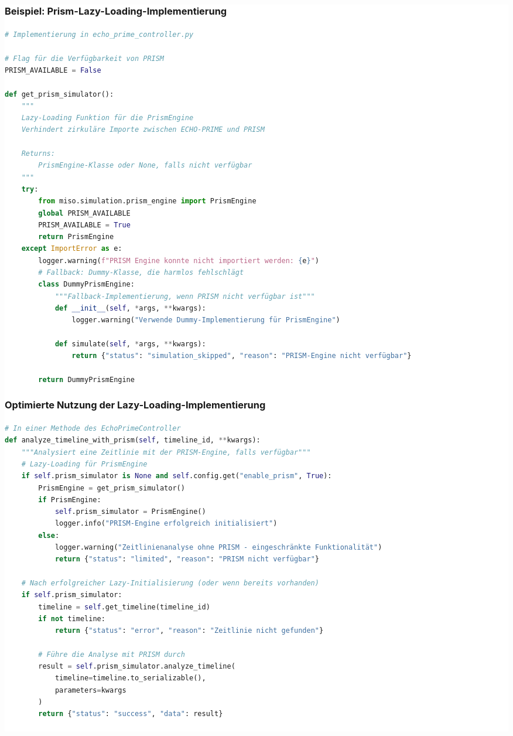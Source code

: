 ### Beispiel: Prism-Lazy-Loading-Implementierung

```python
# Implementierung in echo_prime_controller.py

# Flag für die Verfügbarkeit von PRISM
PRISM_AVAILABLE = False

def get_prism_simulator():
    """
    Lazy-Loading Funktion für die PrismEngine
    Verhindert zirkuläre Importe zwischen ECHO-PRIME und PRISM
    
    Returns:
        PrismEngine-Klasse oder None, falls nicht verfügbar
    """
    try:
        from miso.simulation.prism_engine import PrismEngine
        global PRISM_AVAILABLE
        PRISM_AVAILABLE = True
        return PrismEngine
    except ImportError as e:
        logger.warning(f"PRISM Engine konnte nicht importiert werden: {e}")
        # Fallback: Dummy-Klasse, die harmlos fehlschlägt
        class DummyPrismEngine:
            """Fallback-Implementierung, wenn PRISM nicht verfügbar ist"""
            def __init__(self, *args, **kwargs):
                logger.warning("Verwende Dummy-Implementierung für PrismEngine")
                
            def simulate(self, *args, **kwargs):
                return {"status": "simulation_skipped", "reason": "PRISM-Engine nicht verfügbar"}
        
        return DummyPrismEngine
```

### Optimierte Nutzung der Lazy-Loading-Implementierung

```python
# In einer Methode des EchoPrimeController
def analyze_timeline_with_prism(self, timeline_id, **kwargs):
    """Analysiert eine Zeitlinie mit der PRISM-Engine, falls verfügbar"""
    # Lazy-Loading für PrismEngine
    if self.prism_simulator is None and self.config.get("enable_prism", True):
        PrismEngine = get_prism_simulator()
        if PrismEngine:
            self.prism_simulator = PrismEngine()
            logger.info("PRISM-Engine erfolgreich initialisiert")
        else:
            logger.warning("Zeitlinienanalyse ohne PRISM - eingeschränkte Funktionalität")
            return {"status": "limited", "reason": "PRISM nicht verfügbar"}
    
    # Nach erfolgreicher Lazy-Initialisierung (oder wenn bereits vorhanden)
    if self.prism_simulator:
        timeline = self.get_timeline(timeline_id)
        if not timeline:
            return {"status": "error", "reason": "Zeitlinie nicht gefunden"}
        
        # Führe die Analyse mit PRISM durch
        result = self.prism_simulator.analyze_timeline(
            timeline=timeline.to_serializable(),
            parameters=kwargs
        )
        return {"status": "success", "data": result}
    
```